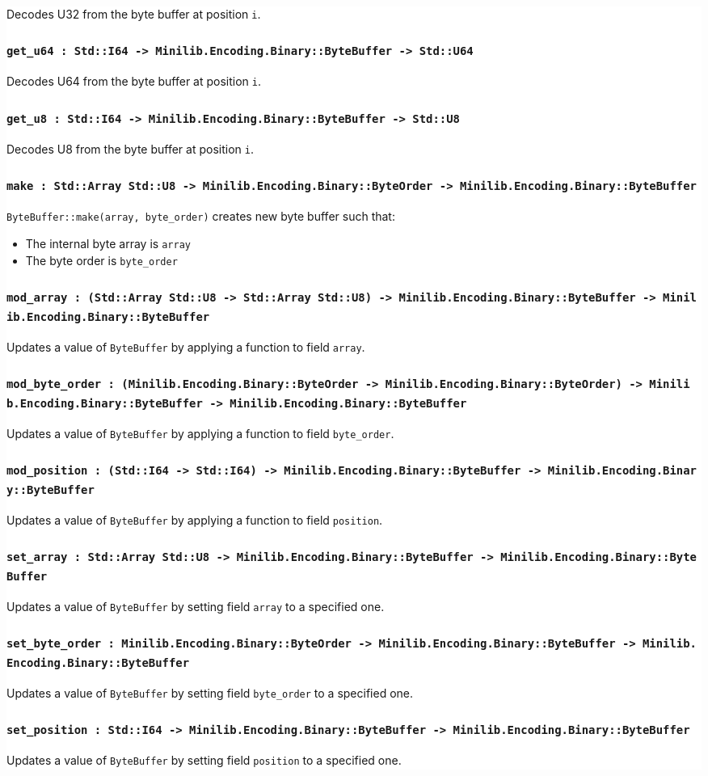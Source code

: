 Decodes U32 from the byte buffer at position `i`.

### `get_u64 : Std::I64 -> Minilib.Encoding.Binary::ByteBuffer -> Std::U64`

Decodes U64 from the byte buffer at position `i`.

### `get_u8 : Std::I64 -> Minilib.Encoding.Binary::ByteBuffer -> Std::U8`

Decodes U8 from the byte buffer at position `i`.

### `make : Std::Array Std::U8 -> Minilib.Encoding.Binary::ByteOrder -> Minilib.Encoding.Binary::ByteBuffer`

`ByteBuffer::make(array, byte_order)` creates new byte buffer such that:
- The internal byte array is `array`
- The byte order is `byte_order`

### `mod_array : (Std::Array Std::U8 -> Std::Array Std::U8) -> Minilib.Encoding.Binary::ByteBuffer -> Minilib.Encoding.Binary::ByteBuffer`

Updates a value of `ByteBuffer` by applying a function to field `array`.

### `mod_byte_order : (Minilib.Encoding.Binary::ByteOrder -> Minilib.Encoding.Binary::ByteOrder) -> Minilib.Encoding.Binary::ByteBuffer -> Minilib.Encoding.Binary::ByteBuffer`

Updates a value of `ByteBuffer` by applying a function to field `byte_order`.

### `mod_position : (Std::I64 -> Std::I64) -> Minilib.Encoding.Binary::ByteBuffer -> Minilib.Encoding.Binary::ByteBuffer`

Updates a value of `ByteBuffer` by applying a function to field `position`.

### `set_array : Std::Array Std::U8 -> Minilib.Encoding.Binary::ByteBuffer -> Minilib.Encoding.Binary::ByteBuffer`

Updates a value of `ByteBuffer` by setting field `array` to a specified one.

### `set_byte_order : Minilib.Encoding.Binary::ByteOrder -> Minilib.Encoding.Binary::ByteBuffer -> Minilib.Encoding.Binary::ByteBuffer`

Updates a value of `ByteBuffer` by setting field `byte_order` to a specified one.

### `set_position : Std::I64 -> Minilib.Encoding.Binary::ByteBuffer -> Minilib.Encoding.Binary::ByteBuffer`

Updates a value of `ByteBuffer` by setting field `position` to a specified one.
